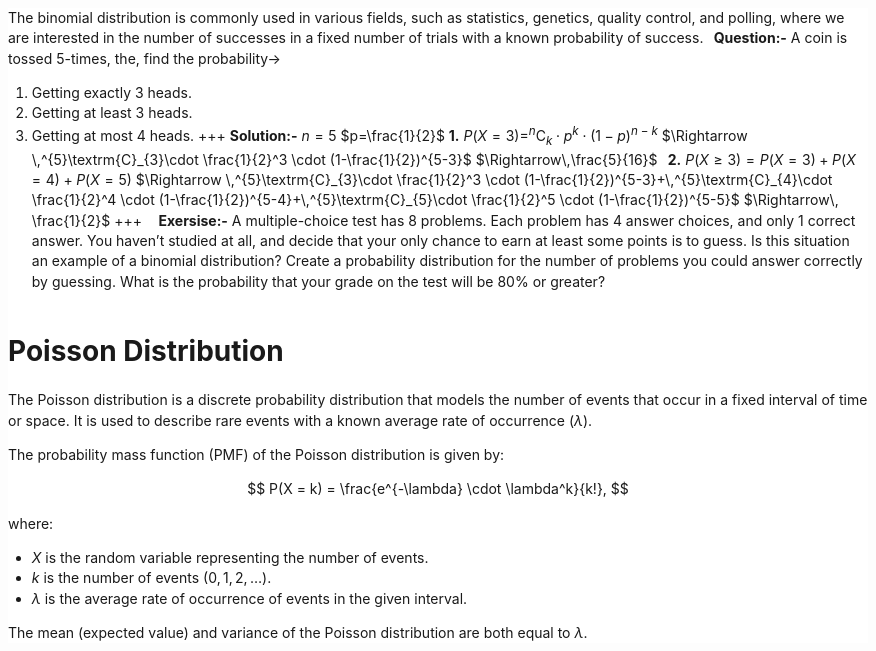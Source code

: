 The binomial distribution is commonly used in various fields, such as statistics, genetics, quality control, and polling, where we are interested in the number of successes in a fixed number of trials with a known probability of success.
$\,$
**Question:-** A coin is tossed 5-times, the, find the probability$\rightarrow$

1. Getting exactly 3 heads.
2. Getting at least 3 heads.
3. Getting at most 4 heads.
+++ **Solution:-**
$n=5$
$p=\frac{1}{2}$
**1.** $P(X=3)=^{n}\textrm{C}_{k}\cdot p^k \cdot (1-p)^{n-k}$
$\Rightarrow \,^{5}\textrm{C}_{3}\cdot \frac{1}{2}^3 \cdot (1-\frac{1}{2})^{5-3}$
$\Rightarrow\,\frac{5}{16}$
$\,$
**2.** $P(X\geq 3)=P(X=3)+P(X=4)+P(X=5)$
$\Rightarrow \,^{5}\textrm{C}_{3}\cdot \frac{1}{2}^3 \cdot (1-\frac{1}{2})^{5-3}+\,^{5}\textrm{C}_{4}\cdot \frac{1}{2}^4 \cdot (1-\frac{1}{2})^{5-4}+\,^{5}\textrm{C}_{5}\cdot \frac{1}{2}^5 \cdot (1-\frac{1}{2})^{5-5}$
$\Rightarrow\, \frac{1}{2}$
+++
$\,$
$\,$
**Exersise:-** A multiple-choice test has 8 problems. Each problem has 4 answer choices, and only 1 correct answer. You haven’t studied at all, and decide that your only chance to earn at least some points is to guess. Is this situation an example of a binomial distribution? Create a probability distribution for the number of problems you could answer correctly by guessing. What is the probability that your grade on the test will be 80% or greater?

<iframe scrolling="no" title="normal distribution question" src="https://www.geogebra.org/material/iframe/id/na9yhyre" width="100%" height="100%" style="border:0px; aspect-ratio:16/9;">
</iframe>

# Poisson Distribution

The Poisson distribution is a discrete probability distribution that models the number of events that occur in a fixed interval of time or space. It is used to describe rare events with a known average rate of occurrence ($\lambda$).

The probability mass function (PMF) of the Poisson distribution is given by:

$$
P(X = k) = \frac{e^{-\lambda} \cdot \lambda^k}{k!},
$$

where:

- $X$ is the random variable representing the number of events.
- $k$ is the number of events ($0, 1, 2, \ldots$).
- $\lambda$ is the average rate of occurrence of events in the given interval.

The mean (expected value) and variance of the Poisson distribution are both equal to $\lambda$.
